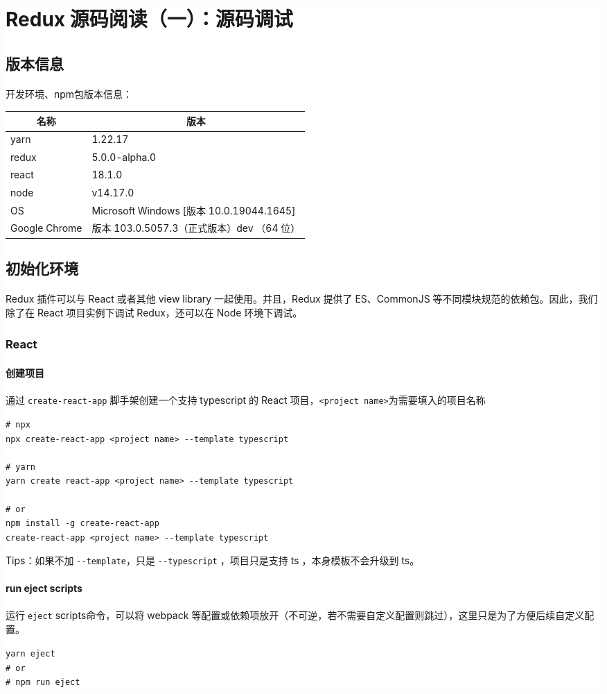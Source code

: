 # Redux 源码阅读（一）：源码调试

## 版本信息

开发环境、npm包版本信息：

| 名称 | 版本 |
| ---- | ---- |
| yarn | 1.22.17 |
| redux | 5.0.0-alpha.0 |
| react | 18.1.0 |
| node | v14.17.0 |
| OS | Microsoft Windows [版本 10.0.19044.1645] |
| Google Chrome | 版本 103.0.5057.3（正式版本）dev （64 位） |

## 初始化环境

Redux  插件可以与 React 或者其他 view library 一起使用。并且，Redux 提供了 ES、CommonJS 等不同模块规范的依赖包。因此，我们除了在 React 项目实例下调试 Redux，还可以在 Node 环境下调试。

### React

#### 创建项目

通过 `create-react-app` 脚手架创建一个支持 typescript 的 React 项目，`<project name>`为需要填入的项目名称

```
# npx
npx create-react-app <project name> --template typescript

# yarn
yarn create react-app <project name> --template typescript 

# or
npm install -g create-react-app 
create-react-app <project name> --template typescript 
```

Tips：如果不加 `--template`，只是 `--typescript` ，项目只是支持 ts ，本身模板不会升级到 ts。 

#### run eject scripts

运行 `eject` scripts命令，可以将 webpack 等配置或依赖项放开（不可逆，若不需要自定义配置则跳过），这里只是为了方便后续自定义配置。

```
yarn eject 
# or 
# npm run eject
```
